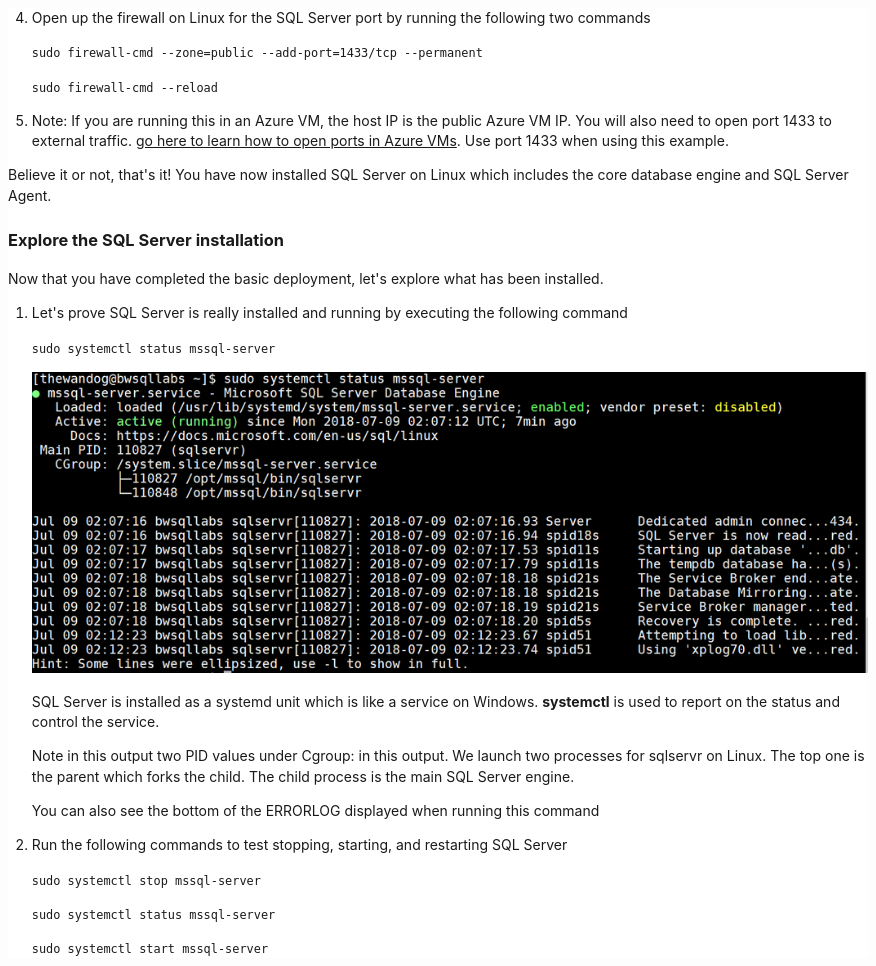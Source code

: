 
4. Open up the firewall on Linux for the SQL Server port by running the following two commands

    `sudo firewall-cmd --zone=public --add-port=1433/tcp --permanent`

    `sudo firewall-cmd --reload`

5. Note: If you are running this in an Azure VM, the host IP is the public Azure VM IP. You will also need to open port 1433 to external traffic. [go here to learn how to open ports in Azure VMs](/open_azure_vm_port). Use port 1433 when using this example.

Believe it or not, that's it! You have now installed SQL Server on Linux which includes the core database engine and SQL Server Agent.



### Explore the SQL Server installation

Now that you have completed the basic deployment, let's explore what has been installed.

1. Let's prove SQL Server is really installed and running by executing the following command

    `sudo systemctl status mssql-server`

    ![sqlsvcrunning.PNG](Media/sqlsvcrunning.PNG)

    SQL Server is installed as a systemd unit which is like a service on Windows. **systemctl** is used to report on the status and control the service.

    Note in this output two PID values under Cgroup: in this output. We launch two processes for sqlservr on Linux. The top one is the parent which forks the child. The child process is the main SQL Server engine.

    You can also see the bottom of the ERRORLOG displayed when running this command

2. Run the following commands to test stopping, starting, and restarting SQL Server

    `sudo systemctl stop mssql-server`

    `sudo systemctl status mssql-server`

    `sudo systemctl start mssql-server`
